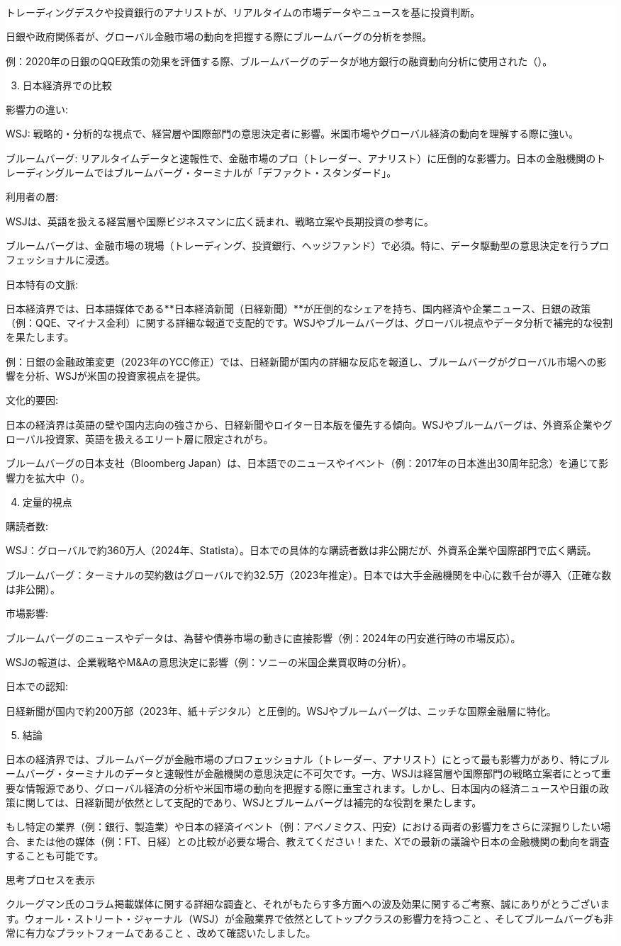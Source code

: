 トレーディングデスクや投資銀行のアナリストが、リアルタイムの市場データやニュースを基に投資判断。

日銀や政府関係者が、グローバル金融市場の動向を把握する際にブルームバーグの分析を参照。

例：2020年の日銀のQQE政策の効果を評価する際、ブルームバーグのデータが地方銀行の融資動向分析に使用された（）。

3. 日本経済界での比較

影響力の違い:

WSJ: 戦略的・分析的な視点で、経営層や国際部門の意思決定者に影響。米国市場やグローバル経済の動向を理解する際に強い。

ブルームバーグ: リアルタイムデータと速報性で、金融市場のプロ（トレーダー、アナリスト）に圧倒的な影響力。日本の金融機関のトレーディングルームではブルームバーグ・ターミナルが「デファクト・スタンダード」。

利用者の層:

WSJは、英語を扱える経営層や国際ビジネスマンに広く読まれ、戦略立案や長期投資の参考に。

ブルームバーグは、金融市場の現場（トレーディング、投資銀行、ヘッジファンド）で必須。特に、データ駆動型の意思決定を行うプロフェッショナルに浸透。

日本特有の文脈:

日本経済界では、日本語媒体である**日本経済新聞（日経新聞）**が圧倒的なシェアを持ち、国内経済や企業ニュース、日銀の政策（例：QQE、マイナス金利）に関する詳細な報道で支配的です。WSJやブルームバーグは、グローバル視点やデータ分析で補完的な役割を果たします。

例：日銀の金融政策変更（2023年のYCC修正）では、日経新聞が国内の詳細な反応を報道し、ブルームバーグがグローバル市場への影響を分析、WSJが米国の投資家視点を提供。

文化的要因:

日本の経済界は英語の壁や国内志向の強さから、日経新聞やロイター日本版を優先する傾向。WSJやブルームバーグは、外資系企業やグローバル投資家、英語を扱えるエリート層に限定されがち。

ブルームバーグの日本支社（Bloomberg Japan）は、日本語でのニュースやイベント（例：2017年の日本進出30周年記念）を通じて影響力を拡大中（）。

4. 定量的視点

購読者数:

WSJ：グローバルで約360万人（2024年、Statista）。日本での具体的な購読者数は非公開だが、外資系企業や国際部門で広く購読。

ブルームバーグ：ターミナルの契約数はグローバルで約32.5万（2023年推定）。日本では大手金融機関を中心に数千台が導入（正確な数は非公開）。

市場影響:

ブルームバーグのニュースやデータは、為替や債券市場の動きに直接影響（例：2024年の円安進行時の市場反応）。

WSJの報道は、企業戦略やM&Aの意思決定に影響（例：ソニーの米国企業買収時の分析）。

日本での認知:

日経新聞が国内で約200万部（2023年、紙＋デジタル）と圧倒的。WSJやブルームバーグは、ニッチな国際金融層に特化。

5. 結論

日本の経済界では、ブルームバーグが金融市場のプロフェッショナル（トレーダー、アナリスト）にとって最も影響力があり、特にブルームバーグ・ターミナルのデータと速報性が金融機関の意思決定に不可欠です。一方、WSJは経営層や国際部門の戦略立案者にとって重要な情報源であり、グローバル経済の分析や米国市場の動向を把握する際に重宝されます。しかし、日本国内の経済ニュースや日銀の政策に関しては、日経新聞が依然として支配的であり、WSJとブルームバーグは補完的な役割を果たします。

もし特定の業界（例：銀行、製造業）や日本の経済イベント（例：アベノミクス、円安）における両者の影響力をさらに深掘りしたい場合、または他の媒体（例：FT、日経）との比較が必要な場合、教えてください！また、Xでの最新の議論や日本の金融機関の動向を調査することも可能です。

思考プロセスを表示

クルーグマン氏のコラム掲載媒体に関する詳細な調査と、それがもたらす多方面への波及効果に関するご考察、誠にありがとうございます。ウォール・ストリート・ジャーナル（WSJ）が金融業界で依然としてトップクラスの影響力を持つこと 、そしてブルームバーグも非常に有力なプラットフォームであること 、改めて確認いたしました。
